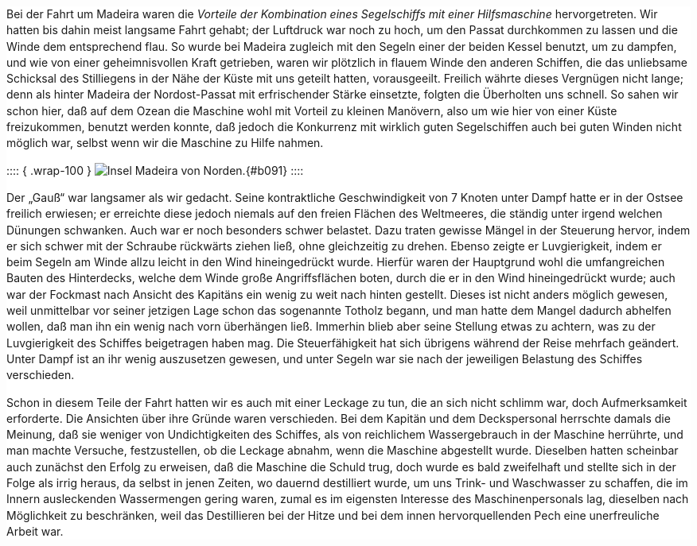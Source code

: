 Bei der Fahrt um Madeira waren die *Vorteile der Kombination eines Segelschiffs
mit einer Hilfsmaschine* hervorgetreten. Wir hatten bis dahin meist langsame
Fahrt gehabt; der Luftdruck war noch zu hoch, um den Passat durchkommen zu
lassen und die Winde dem entsprechend flau. So wurde bei Madeira zugleich mit
den Segeln einer der beiden Kessel benutzt, um zu dampfen, und wie von einer
geheimnisvollen Kraft getrieben, waren wir plötzlich in flauem Winde den anderen
Schiffen, die das unliebsame Schicksal des Stilliegens in der Nähe der Küste mit
uns geteilt hatten, vorausgeeilt. Freilich währte dieses Vergnügen nicht lange;
denn als hinter Madeira der Nordost-Passat mit erfrischender Stärke einsetzte,
folgten die Überholten uns schnell. So sahen wir schon hier, daß auf dem Ozean
die Maschine wohl mit Vorteil zu kleinen Manövern, also um wie hier von einer
Küste freizukommen, benutzt werden konnte, daß jedoch die Konkurrenz mit
wirklich guten Segelschiffen auch bei guten Winden nicht möglich war, selbst
wenn wir die Maschine zu Hilfe nahmen.

:::: { .wrap-100 }
![Insel Madeira von Norden.](Zum_Kontinent_des_eisigen_Suedens_091.jpg "Insel Madeira von Norden."){#b091}
::::

Der „Gauß“ war langsamer als wir gedacht. Seine kontraktliche Geschwindigkeit
von 7 Knoten unter Dampf hatte er in der Ostsee freilich erwiesen; er erreichte
diese jedoch niemals auf den freien Flächen des Weltmeeres, die ständig unter
irgend welchen Dünungen schwanken. Auch war er noch besonders schwer belastet.
Dazu traten gewisse Mängel in der Steuerung hervor, indem er sich schwer mit der
Schraube rückwärts ziehen ließ, ohne gleichzeitig zu drehen. Ebenso zeigte er
Luvgierigkeit, indem er beim Segeln am Winde allzu leicht in den Wind
hineingedrückt wurde. Hierfür waren der Hauptgrund wohl die umfangreichen Bauten
des Hinterdecks, welche dem Winde große Angriffsflächen boten, durch die er in
den Wind hineingedrückt wurde; auch war der Fockmast nach Ansicht des Kapitäns
ein wenig zu weit nach hinten gestellt. Dieses ist nicht anders möglich gewesen,
weil unmittelbar vor seiner jetzigen Lage schon das sogenannte Totholz begann,
und man hatte dem Mangel dadurch abhelfen wollen, daß man ihn ein wenig nach
vorn überhängen ließ. Immerhin blieb aber seine Stellung etwas zu achtern, was
zu der Luvgierigkeit des Schiffes beigetragen haben mag. Die Steuerfähigkeit hat
sich übrigens während der Reise mehrfach geändert. Unter Dampf ist an ihr wenig
auszusetzen gewesen, und unter Segeln war sie nach der jeweiligen Belastung des
Schiffes verschieden.

Schon in diesem Teile der Fahrt hatten wir es auch mit einer Leckage zu tun, die
an sich nicht schlimm war, doch Aufmerksamkeit erforderte. Die Ansichten über
ihre Gründe waren verschieden. Bei dem Kapitän und dem Deckspersonal herrschte
damals die Meinung, daß sie weniger von Undichtigkeiten des Schiffes, als von
reichlichem Wassergebrauch in der Maschine herrührte, und man machte Versuche,
festzustellen, ob die Leckage abnahm, wenn die Maschine abgestellt wurde.
Dieselben hatten scheinbar auch zunächst den Erfolg zu erweisen, daß die
Maschine die Schuld trug, doch wurde es bald zweifelhaft und stellte sich in der
Folge als irrig heraus, da selbst in jenen Zeiten, wo dauernd destilliert wurde,
um uns Trink- und Waschwasser zu schaffen, die im Innern ausleckenden
Wassermengen gering waren, zumal es im eigensten Interesse des
Maschinenpersonals lag, dieselben nach Möglichkeit zu beschränken, weil das
Destillieren bei der Hitze und bei dem innen hervorquellenden Pech eine
unerfreuliche Arbeit war.
